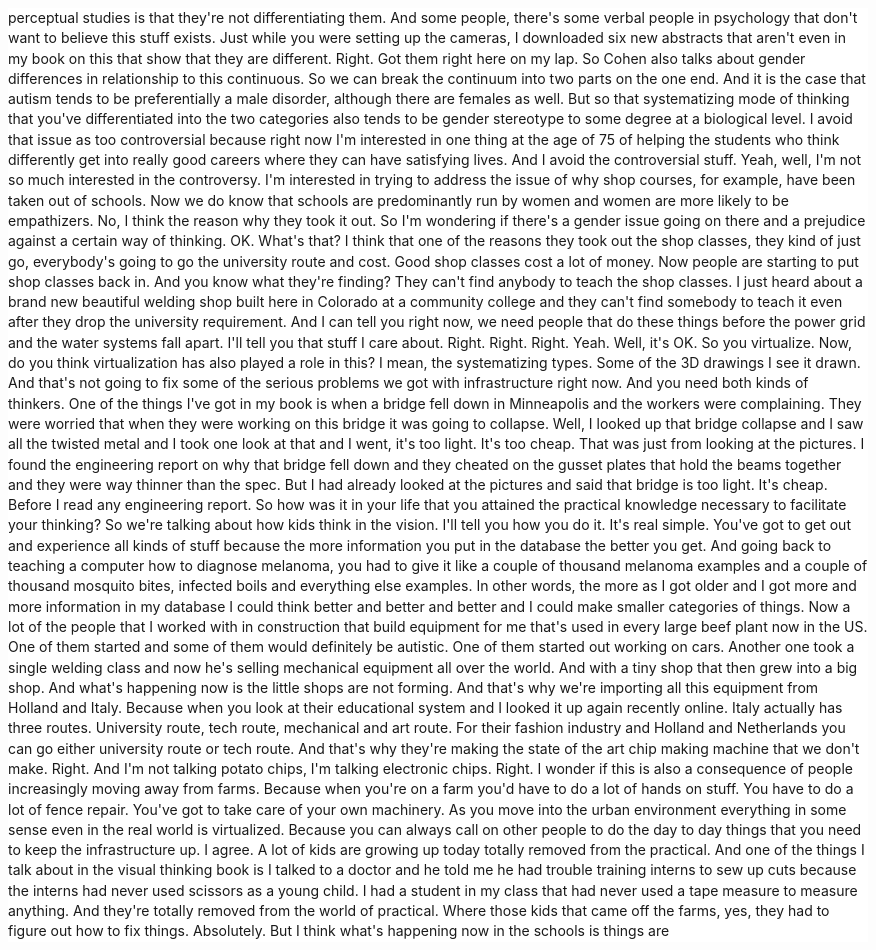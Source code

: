 perceptual studies is that they're not differentiating them. And some people, there's some verbal people in psychology that don't want to believe this stuff exists. Just while you were setting up the cameras, I downloaded six new abstracts that aren't even in my book on this that show that they are different. Right. Got them right here on my lap. So Cohen also talks about gender differences in relationship to this continuous. So we can break the continuum into two parts on the one end. And it is the case that autism tends to be preferentially a male disorder, although there are females as well. But so that systematizing mode of thinking that you've differentiated into the two categories also tends to be gender stereotype to some degree at a biological level. I avoid that issue as too controversial because right now I'm interested in one thing at the age of 75 of helping the students who think differently get into really good careers where they can have satisfying lives. And I avoid the controversial stuff. Yeah, well, I'm not so much interested in the controversy. I'm interested in trying to address the issue of why shop courses, for example, have been taken out of schools. Now we do know that schools are predominantly run by women and women are more likely to be empathizers. No, I think the reason why they took it out. So I'm wondering if there's a gender issue going on there and a prejudice against a certain way of thinking. OK. What's that? I think that one of the reasons they took out the shop classes, they kind of just go, everybody's going to go the university route and cost. Good shop classes cost a lot of money. Now people are starting to put shop classes back in. And you know what they're finding? They can't find anybody to teach the shop classes. I just heard about a brand new beautiful welding shop built here in Colorado at a community college and they can't find somebody to teach it even after they drop the university requirement. And I can tell you right now, we need people that do these things before the power grid and the water systems fall apart. I'll tell you that stuff I care about. Right. Right. Right. Yeah. Well, it's OK. So you virtualize. Now, do you think virtualization has also played a role in this? I mean, the systematizing types. Some of the 3D drawings I see it drawn. And that's not going to fix some of the serious problems we got with infrastructure right now. And you need both kinds of thinkers. One of the things I've got in my book is when a bridge fell down in Minneapolis and the workers were complaining. They were worried that when they were working on this bridge it was going to collapse. Well, I looked up that bridge collapse and I saw all the twisted metal and I took one look at that and I went, it's too light. It's too cheap. That was just from looking at the pictures. I found the engineering report on why that bridge fell down and they cheated on the gusset plates that hold the beams together and they were way thinner than the spec. But I had already looked at the pictures and said that bridge is too light. It's cheap. Before I read any engineering report. So how was it in your life that you attained the practical knowledge necessary to facilitate your thinking? So we're talking about how kids think in the vision. I'll tell you how you do it. It's real simple. You've got to get out and experience all kinds of stuff because the more information you put in the database the better you get. And going back to teaching a computer how to diagnose melanoma, you had to give it like a couple of thousand melanoma examples and a couple of thousand mosquito bites, infected boils and everything else examples. In other words, the more as I got older and I got more and more information in my database I could think better and better and better and I could make smaller categories of things. Now a lot of the people that I worked with in construction that build equipment for me that's used in every large beef plant now in the US. One of them started and some of them would definitely be autistic. One of them started out working on cars. Another one took a single welding class and now he's selling mechanical equipment all over the world. And with a tiny shop that then grew into a big shop. And what's happening now is the little shops are not forming. And that's why we're importing all this equipment from Holland and Italy. Because when you look at their educational system and I looked it up again recently online. Italy actually has three routes. University route, tech route, mechanical and art route. For their fashion industry and Holland and Netherlands you can go either university route or tech route. And that's why they're making the state of the art chip making machine that we don't make. Right. And I'm not talking potato chips, I'm talking electronic chips. Right. I wonder if this is also a consequence of people increasingly moving away from farms. Because when you're on a farm you'd have to do a lot of hands on stuff. You have to do a lot of fence repair. You've got to take care of your own machinery. As you move into the urban environment everything in some sense even in the real world is virtualized. Because you can always call on other people to do the day to day things that you need to keep the infrastructure up. I agree. A lot of kids are growing up today totally removed from the practical. And one of the things I talk about in the visual thinking book is I talked to a doctor and he told me he had trouble training interns to sew up cuts because the interns had never used scissors as a young child. I had a student in my class that had never used a tape measure to measure anything. And they're totally removed from the world of practical. Where those kids that came off the farms, yes, they had to figure out how to fix things. Absolutely. But I think what's happening now in the schools is things are